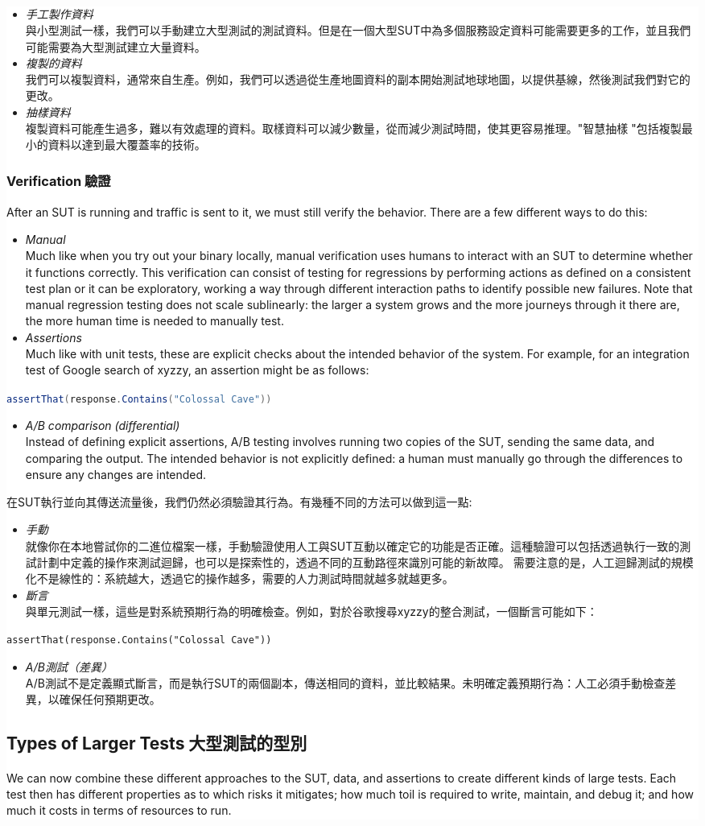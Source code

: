 - *手工製作資料*  
	與小型測試一樣，我們可以手動建立大型測試的測試資料。但是在一個大型SUT中為多個服務設定資料可能需要更多的工作，並且我們可能需要為大型測試建立大量資料。
- *複製的資料*  
	我們可以複製資料，通常來自生產。例如，我們可以透過從生產地圖資料的副本開始測試地球地圖，以提供基線，然後測試我們對它的更改。
- *抽樣資料*  
	複製資料可能產生過多，難以有效處理的資料。取樣資料可以減少數量，從而減少測試時間，使其更容易推理。"智慧抽樣 "包括複製最小的資料以達到最大覆蓋率的技術。

### Verification 驗證

After an SUT is running and traffic is sent to it, we must still verify the behavior. There are a few different ways to do this:

- *Manual*  
	Much like when you try out your binary locally, manual verification uses humans to interact with an SUT to determine whether it functions correctly. This verification can consist of testing for regressions by performing actions as defined on a consistent test plan or it can be exploratory, working a way through different interaction paths to identify possible new failures.
	Note that manual regression testing does not scale sublinearly: the larger a system grows and the more journeys through it there are, the more human time is needed to manually test.
- *Assertions*  
	Much like with unit tests, these are explicit checks about the intended behavior of the system. For example, for an integration test of Google search of xyzzy, an assertion might be as follows:

```java 
assertThat(response.Contains("Colossal Cave"))
```

- *A/B comparison (differential)*  
	Instead of defining explicit assertions, A/B testing involves running two copies of the SUT, sending the same data, and comparing the output. The intended behavior is not explicitly defined: a human must manually go through the differences to ensure any changes are intended.

在SUT執行並向其傳送流量後，我們仍然必須驗證其行為。有幾種不同的方法可以做到這一點:

- *手動*  
	就像你在本地嘗試你的二進位檔案一樣，手動驗證使用人工與SUT互動以確定它的功能是否正確。這種驗證可以包括透過執行一致的測試計劃中定義的操作來測試迴歸，也可以是探索性的，透過不同的互動路徑來識別可能的新故障。
	需要注意的是，人工迴歸測試的規模化不是線性的：系統越大，透過它的操作越多，需要的人力測試時間就越多就越更多。
- *斷言*  
	與單元測試一樣，這些是對系統預期行為的明確檢查。例如，對於谷歌搜尋xyzzy的整合測試，一個斷言可能如下：

```
assertThat(response.Contains("Colossal Cave"))
```

- *A/B測試（差異）*  
	A/B測試不是定義顯式斷言，而是執行SUT的兩個副本，傳送相同的資料，並比較結果。未明確定義預期行為：人工必須手動檢查差異，以確保任何預期更改。

## Types of Larger Tests 大型測試的型別

We can now combine these different approaches to the SUT, data, and assertions to create different kinds of large tests. Each test then has different properties as to which risks it mitigates; how much toil is required to write, maintain, and debug it; and how much it costs in terms of resources to run.
